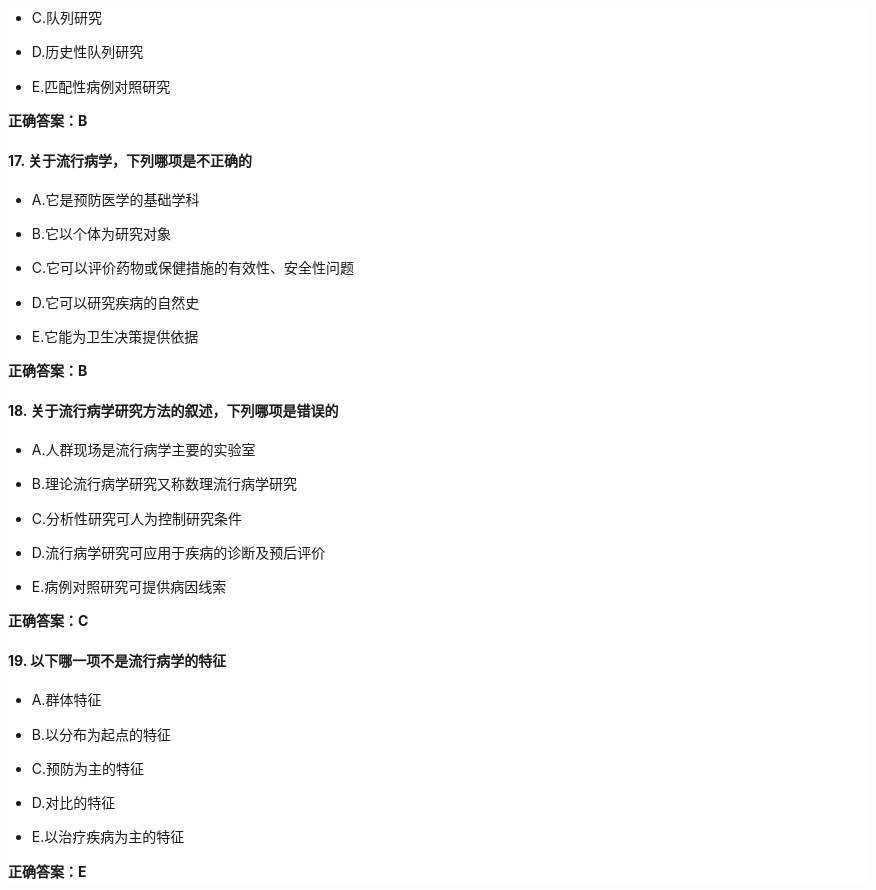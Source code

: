 * C.队列研究

* D.历史性队列研究

* E.匹配性病例对照研究

**正确答案：B**







#### 17. 关于流行病学，下列哪项是不正确的

* A.它是预防医学的基础学科

* B.它以个体为研究对象

* C.它可以评价药物或保健措施的有效性、安全性问题

* D.它可以研究疾病的自然史

* E.它能为卫生决策提供依据

**正确答案：B**







#### 18. 关于流行病学研究方法的叙述，下列哪项是错误的

* A.人群现场是流行病学主要的实验室

* B.理论流行病学研究又称数理流行病学研究

* C.分析性研究可人为控制研究条件

* D.流行病学研究可应用于疾病的诊断及预后评价

* E.病例对照研究可提供病因线索

**正确答案：C**







#### 19. 以下哪一项不是流行病学的特征

* A.群体特征

* B.以分布为起点的特征

* C.预防为主的特征

* D.对比的特征

* E.以治疗疾病为主的特征

**正确答案：E**


